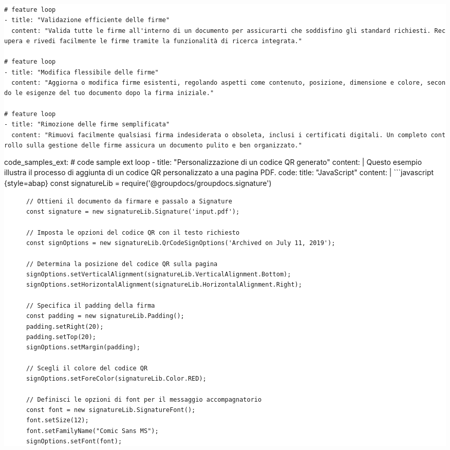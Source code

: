     # feature loop
    - title: "Validazione efficiente delle firme"
      content: "Valida tutte le firme all'interno di un documento per assicurarti che soddisfino gli standard richiesti. Recupera e rivedi facilmente le firme tramite la funzionalità di ricerca integrata."

    # feature loop
    - title: "Modifica flessibile delle firme"
      content: "Aggiorna o modifica firme esistenti, regolando aspetti come contenuto, posizione, dimensione e colore, secondo le esigenze del tuo documento dopo la firma iniziale."

    # feature loop
    - title: "Rimozione delle firme semplificata"
      content: "Rimuovi facilmente qualsiasi firma indesiderata o obsoleta, inclusi i certificati digitali. Un completo controllo sulla gestione delle firme assicura un documento pulito e ben organizzato."
      
  code_samples_ext:
    # code sample ext loop
    - title: "Personalizzazione di un codice QR generato"
      content: |
        Questo esempio illustra il processo di aggiunta di un codice QR personalizzato a una pagina PDF.
      code:
        title: "JavaScript"
        content: |
          ```javascript {style=abap}
          const signatureLib = require('@groupdocs/groupdocs.signature')
          
          // Ottieni il documento da firmare e passalo a Signature
          const signature = new signatureLib.Signature('input.pdf');

          // Imposta le opzioni del codice QR con il testo richiesto
          const signOptions = new signatureLib.QrCodeSignOptions('Archived on July 11, 2019');

          // Determina la posizione del codice QR sulla pagina
          signOptions.setVerticalAlignment(signatureLib.VerticalAlignment.Bottom);
          signOptions.setHorizontalAlignment(signatureLib.HorizontalAlignment.Right);

          // Specifica il padding della firma
          const padding = new signatureLib.Padding();
          padding.setRight(20);
          padding.setTop(20);
          signOptions.setMargin(padding);

          // Scegli il colore del codice QR
          signOptions.setForeColor(signatureLib.Color.RED);

          // Definisci le opzioni di font per il messaggio accompagnatorio
          const font = new signatureLib.SignatureFont();
          font.setSize(12);
          font.setFamilyName("Comic Sans MS");
          signOptions.setFont(font);
